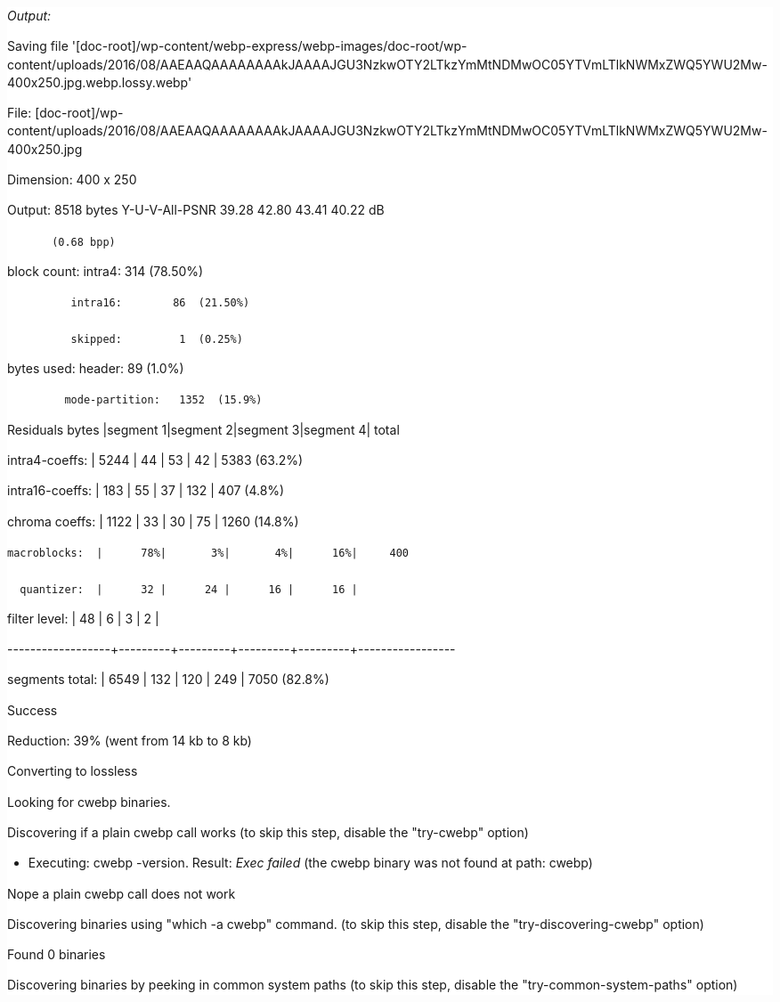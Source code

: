 
*Output:* 

Saving file '[doc-root]/wp-content/webp-express/webp-images/doc-root/wp-content/uploads/2016/08/AAEAAQAAAAAAAAkJAAAAJGU3NzkwOTY2LTkzYmMtNDMwOC05YTVmLTlkNWMxZWQ5YWU2Mw-400x250.jpg.webp.lossy.webp'

File:      [doc-root]/wp-content/uploads/2016/08/AAEAAQAAAAAAAAkJAAAAJGU3NzkwOTY2LTkzYmMtNDMwOC05YTVmLTlkNWMxZWQ5YWU2Mw-400x250.jpg

Dimension: 400 x 250

Output:    8518 bytes Y-U-V-All-PSNR 39.28 42.80 43.41   40.22 dB

           (0.68 bpp)

block count:  intra4:        314  (78.50%)

              intra16:        86  (21.50%)

              skipped:         1  (0.25%)

bytes used:  header:             89  (1.0%)

             mode-partition:   1352  (15.9%)

 Residuals bytes  |segment 1|segment 2|segment 3|segment 4|  total

  intra4-coeffs:  |    5244 |      44 |      53 |      42 |    5383  (63.2%)

 intra16-coeffs:  |     183 |      55 |      37 |     132 |     407  (4.8%)

  chroma coeffs:  |    1122 |      33 |      30 |      75 |    1260  (14.8%)

    macroblocks:  |      78%|       3%|       4%|      16%|     400

      quantizer:  |      32 |      24 |      16 |      16 |

   filter level:  |      48 |       6 |       3 |       2 |

------------------+---------+---------+---------+---------+-----------------

 segments total:  |    6549 |     132 |     120 |     249 |    7050  (82.8%)


Success

Reduction: 39% (went from 14 kb to 8 kb)


Converting to lossless

Looking for cwebp binaries.

Discovering if a plain cwebp call works (to skip this step, disable the "try-cwebp" option)

- Executing: cwebp -version. Result: *Exec failed* (the cwebp binary was not found at path: cwebp)

Nope a plain cwebp call does not work

Discovering binaries using "which -a cwebp" command. (to skip this step, disable the "try-discovering-cwebp" option)

Found 0 binaries

Discovering binaries by peeking in common system paths (to skip this step, disable the "try-common-system-paths" option)
